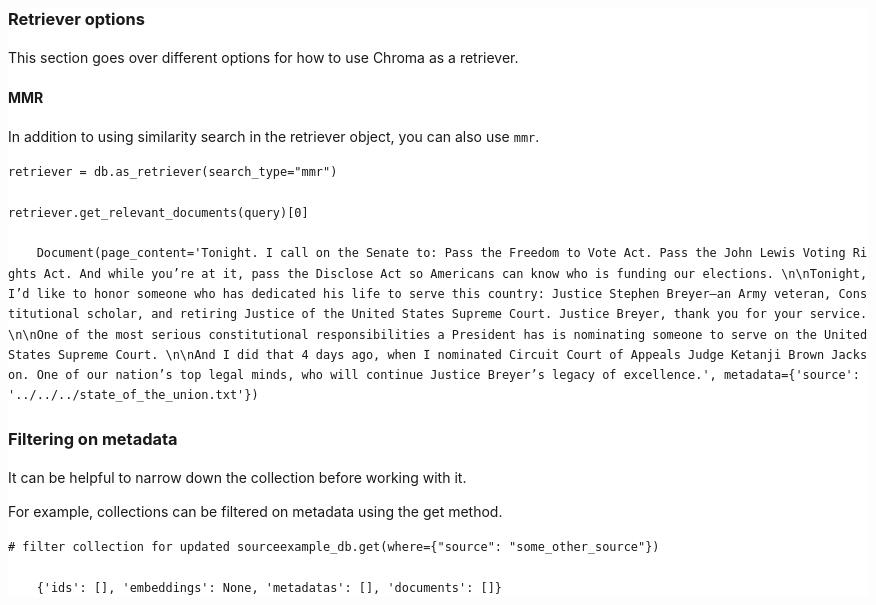### Retriever options[​](#retriever-options "Direct link to Retriever options")

This section goes over different options for how to use Chroma as a retriever.

#### MMR[​](#mmr "Direct link to MMR")

In addition to using similarity search in the retriever object, you can also use `mmr`.

    retriever = db.as_retriever(search_type="mmr")

    retriever.get_relevant_documents(query)[0]

        Document(page_content='Tonight. I call on the Senate to: Pass the Freedom to Vote Act. Pass the John Lewis Voting Rights Act. And while you’re at it, pass the Disclose Act so Americans can know who is funding our elections. \n\nTonight, I’d like to honor someone who has dedicated his life to serve this country: Justice Stephen Breyer—an Army veteran, Constitutional scholar, and retiring Justice of the United States Supreme Court. Justice Breyer, thank you for your service. \n\nOne of the most serious constitutional responsibilities a President has is nominating someone to serve on the United States Supreme Court. \n\nAnd I did that 4 days ago, when I nominated Circuit Court of Appeals Judge Ketanji Brown Jackson. One of our nation’s top legal minds, who will continue Justice Breyer’s legacy of excellence.', metadata={'source': '../../../state_of_the_union.txt'})

### Filtering on metadata[​](#filtering-on-metadata "Direct link to Filtering on metadata")

It can be helpful to narrow down the collection before working with it.

For example, collections can be filtered on metadata using the get method.

    # filter collection for updated sourceexample_db.get(where={"source": "some_other_source"})

        {'ids': [], 'embeddings': None, 'metadatas': [], 'documents': []}